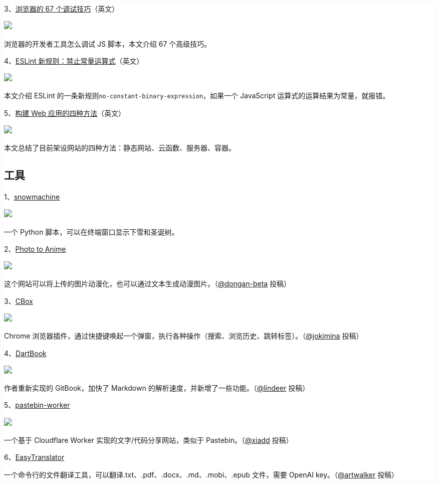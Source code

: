 3、[浏览器的 67 个调试技巧](https://alan.norbauer.com/articles/browser-debugging-tricks)（英文）

![](https://cdn.beekka.com/blogimg/asset/202311/bg2023111107.webp)

浏览器的开发者工具怎么调试 JS 脚本，本文介绍 67 个高级技巧。

4、[ESLint 新规则：禁止常量运算式](https://eslint.org/blog/2022/07/interesting-bugs-caught-by-no-constant-binary-expression/)（英文）

![](https://cdn.beekka.com/blogimg/asset/202311/bg2023111209.webp)

本文介绍 ESLint 的一条新规则`no-constant-binary-expression`，如果一个 JavaScript 运算式的运算结果为常量，就报错。

5、[构建 Web 应用的四种方法](https://tomhummel.com/posts/four-web-apps/)（英文）

![](https://cdn.beekka.com/blogimg/asset/202311/bg2023111211.webp)

本文总结了目前架设网站的四种方法：静态网站、云函数、服务器、容器。

## 工具

1、[snowmachine](https://github.com/sontek/snowmachine)

![](https://cdn.beekka.com/blogimg/asset/202312/bg2023121603.webp)

一个 Python 脚本，可以在终端窗口显示下雪和圣诞树。

2、[Photo to Anime](https://photo-to-anime.com/)

![](https://cdn.beekka.com/blogimg/asset/202312/bg2023121601.webp)

这个网站可以将上传的图片动漫化，也可以通过文本生成动漫图片。（[@dongan-beta](https://github.com/ruanyf/weekly/issues/3746) 投稿）

3、[CBox](https://github.com/jokimina/cbox-chrome-extension)

![](https://cdn.beekka.com/blogimg/asset/202312/bg2023121901.webp)

Chrome 浏览器插件，通过快捷键唤起一个弹窗，执行各种操作（搜索、浏览历史、跳转标签）。（[@jokimina](https://github.com/ruanyf/weekly/issues/3753) 投稿）

4、[DartBook](https://github.com/lindeer/dartbook)

![](https://cdn.beekka.com/blogimg/asset/202312/bg2023121906.webp)

作者重新实现的 GitBook，加快了 Markdown 的解析速度，并新增了一些功能。（[@lindeer](https://github.com/ruanyf/weekly/issues/3763) 投稿）

5、[pastebin-worker](https://github.com/xiadd/pastebin-worker)

![](https://cdn.beekka.com/blogimg/asset/202312/bg2023122101.webp)

一个基于 Cloudflare Worker 实现的文字/代码分享网站，类似于 Pastebin。（[@xiadd](https://github.com/ruanyf/weekly/issues/3771) 投稿）

6、[EasyTranslator](https://github.com/artwalker/EasyTranslator)

一个命令行的文件翻译工具，可以翻译.txt、.pdf、.docx、.md、.mobi、.epub 文件，需要 OpenAI key。（[@artwalker](https://github.com/ruanyf/weekly/issues/3760) 投稿）
